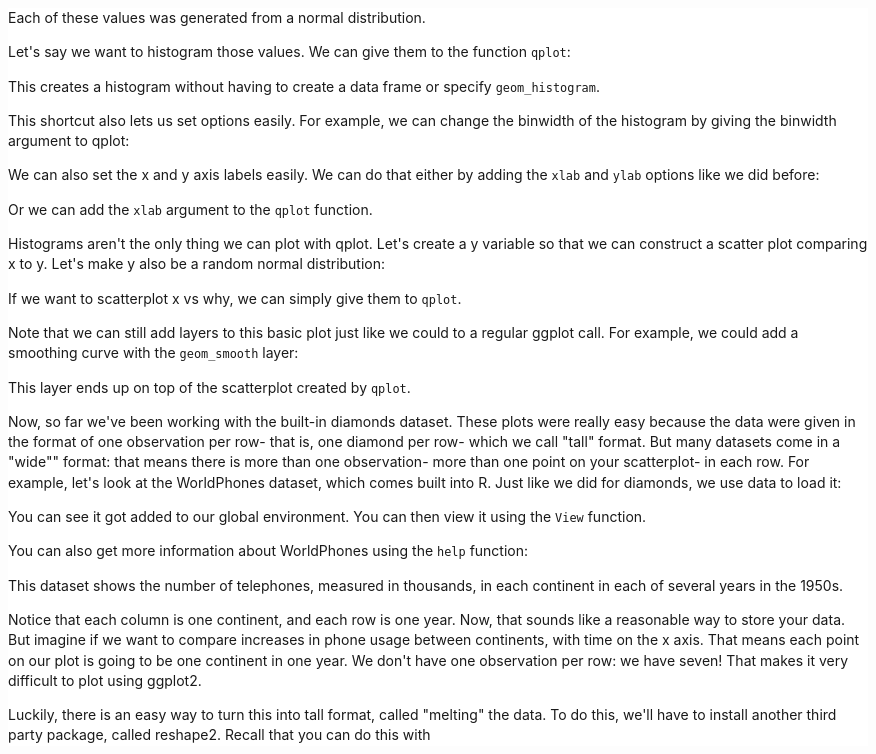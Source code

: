 

Each of these values was generated from a normal distribution.

Let's say we want to histogram those values. We can give them to the function `qplot`:



This creates a histogram without having to create a data frame or specify `geom_histogram`.

This shortcut also lets us set options easily. For example, we can change the binwidth of the histogram by giving the binwidth argument to qplot:



We can also set the x and y axis labels easily. We can do that either by adding the `xlab` and `ylab` options like we did before:



Or we can add the `xlab` argument to the `qplot` function.



Histograms aren't the only thing we can plot with qplot. Let's create a y variable so that we can construct a scatter plot comparing x to y. Let's make y also be a random normal distribution:



If we want to scatterplot x vs why, we can simply give them to `qplot`.



Note that we can still add layers to this basic plot just like we could to a regular ggplot call. For example, we could add a smoothing curve with the `geom_smooth` layer:



This layer ends up on top of the scatterplot created by `qplot`.

Now, so far we've been working with the built-in diamonds dataset. These plots were really easy because the data were given in the format of one observation per row- that is, one diamond per row- which we call "tall" format. But many datasets come in a "wide"" format: that means there is more than one observation- more than one point on your scatterplot- in each row. For example, let's look at the WorldPhones dataset, which comes built into R. Just like we did for diamonds, we use data to load it:



You can see it got added to our global environment. You can then view it using the `View` function.



You can also get more information about WorldPhones using the `help` function:



This dataset shows the number of telephones, measured in thousands, in each continent in each of several years in the 1950s.

Notice that each column is one continent, and each row is one year. Now, that sounds like a reasonable way to store your data. But imagine if we want to compare increases in phone usage between continents, with time on the x axis. That means each point on our plot is going to be one continent in one year. We don't have one observation per row: we have seven! That makes it very difficult to plot using ggplot2.

Luckily, there is an easy way to turn this into tall format, called "melting" the data. To do this, we'll have to install another third party package, called reshape2. Recall that you can do this with
